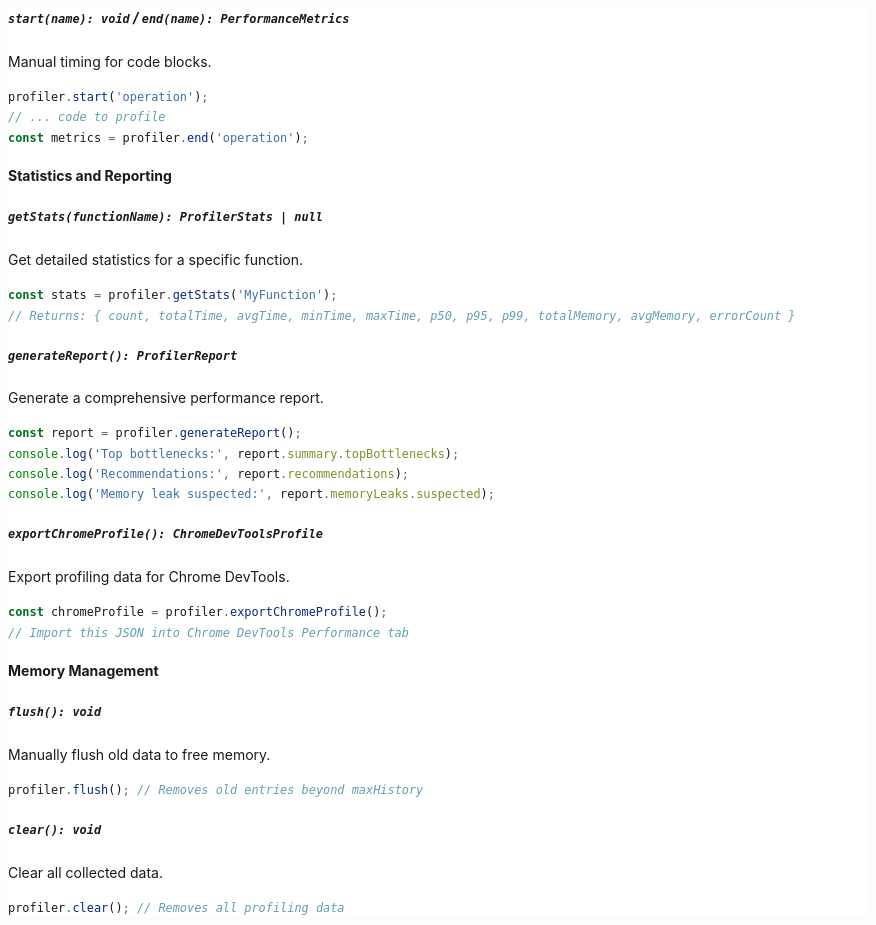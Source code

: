 ##### `start(name): void` / `end(name): PerformanceMetrics`

Manual timing for code blocks.

```typescript
profiler.start('operation');
// ... code to profile
const metrics = profiler.end('operation');
```

#### Statistics and Reporting

##### `getStats(functionName): ProfilerStats | null`

Get detailed statistics for a specific function.

```typescript
const stats = profiler.getStats('MyFunction');
// Returns: { count, totalTime, avgTime, minTime, maxTime, p50, p95, p99, totalMemory, avgMemory, errorCount }
```

##### `generateReport(): ProfilerReport`

Generate a comprehensive performance report.

```typescript
const report = profiler.generateReport();
console.log('Top bottlenecks:', report.summary.topBottlenecks);
console.log('Recommendations:', report.recommendations);
console.log('Memory leak suspected:', report.memoryLeaks.suspected);
```

##### `exportChromeProfile(): ChromeDevToolsProfile`

Export profiling data for Chrome DevTools.

```typescript
const chromeProfile = profiler.exportChromeProfile();
// Import this JSON into Chrome DevTools Performance tab
```

#### Memory Management

##### `flush(): void`

Manually flush old data to free memory.

```typescript
profiler.flush(); // Removes old entries beyond maxHistory
```

##### `clear(): void`

Clear all collected data.

```typescript
profiler.clear(); // Removes all profiling data
```
